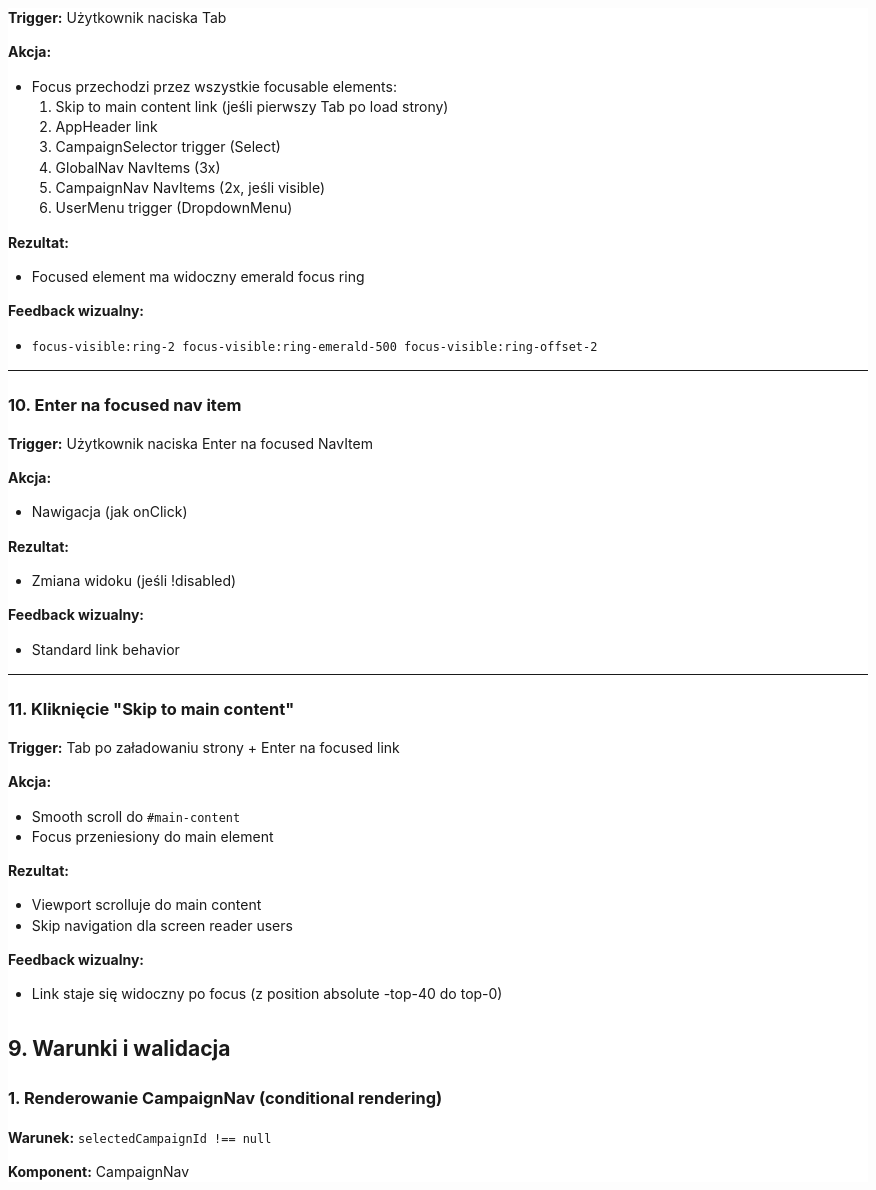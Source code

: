 **Trigger:** Użytkownik naciska Tab

**Akcja:**
- Focus przechodzi przez wszystkie focusable elements:
  1. Skip to main content link (jeśli pierwszy Tab po load strony)
  2. AppHeader link
  3. CampaignSelector trigger (Select)
  4. GlobalNav NavItems (3x)
  5. CampaignNav NavItems (2x, jeśli visible)
  6. UserMenu trigger (DropdownMenu)

**Rezultat:**
- Focused element ma widoczny emerald focus ring

**Feedback wizualny:**
- `focus-visible:ring-2 focus-visible:ring-emerald-500 focus-visible:ring-offset-2`

---

### 10. Enter na focused nav item

**Trigger:** Użytkownik naciska Enter na focused NavItem

**Akcja:**
- Nawigacja (jak onClick)

**Rezultat:**
- Zmiana widoku (jeśli !disabled)

**Feedback wizualny:**
- Standard link behavior

---

### 11. Kliknięcie "Skip to main content"

**Trigger:** Tab po załadowaniu strony + Enter na focused link

**Akcja:**
- Smooth scroll do `#main-content`
- Focus przeniesiony do main element

**Rezultat:**
- Viewport scrolluje do main content
- Skip navigation dla screen reader users

**Feedback wizualny:**
- Link staje się widoczny po focus (z position absolute -top-40 do top-0)

## 9. Warunki i walidacja

### 1. Renderowanie CampaignNav (conditional rendering)

**Warunek:** `selectedCampaignId !== null`

**Komponent:** CampaignNav
